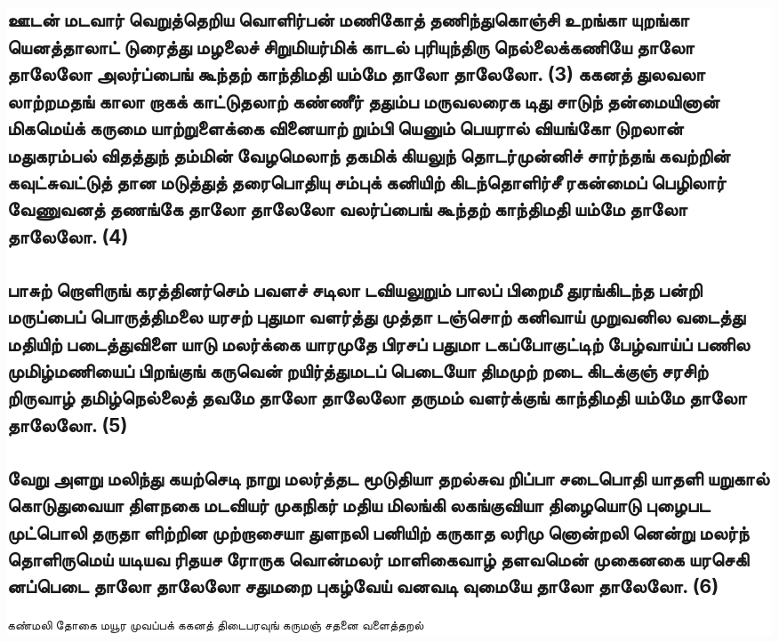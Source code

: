 ஊடன் மடவார் வெறுத்தெறிய வொளிர்பன்
மணிகோத் தணிந்துகொஞ்சி
உறங்கா யுறங்கா யெனத்தாலாட் டுரைத்து
மழலைச் சிறுமியர்மிக்
காடல் புரியுந்திரு நெல்லைக்கணியே
தாலோ தாலேலோ
அலர்ப்பைங் கூந்தற் காந்திமதி யம்மே
தாலோ தாலேலோ. (3)
ககனத் துலவலா லாற்றமதங் காலா
றாகக் காட்டுதலாற்
கண்ணீர் ததும்ப மருவலரைக டிது
சாடுந் தன்மையினான்
மிகமெய்க் கருமை யாற்றுளைக்கை வினையாற்
றும்பி யெனும் பெயரால்
வியங்கோ டுறலான் மதுகரம்பல் விதத்துந்
தம்மின் வேழமெலாந்
தகமிக் கியலுந் தொடர்முன்னிச் சார்ந்தங்
கவற்றின் கவுட்சுவட்டுத்
தான மடுத்துத் தரைபொதியு சம்புக்
கனியிற் கிடந்தொளிர்சீ
ரகன்மைப் பெழிலார் வேணுவனத் தணங்கே
தாலோ தாலேலோ
வலர்ப்பைங் கூந்தற் காந்திமதி யம்மே
தாலோ தாலேலோ. (4)
------------
பாசுற் றொளிருங் கரத்தினர்செம்
பவளச் சடிலா டவியலுறும்
பாலப் பிறைமீ துரங்கிடந்த பன்றி
மருப்பைப் பொருத்திமலை
யரசற் புதுமா வளர்த்து முத்தா
டஞ்சொற் கனிவாய் முறுவனில
வடைத்து மதியிற் படைத்துவிளை
யாடு மலர்க்கை யாரமுதே
பிரசப் பதுமா டகப்போகுட்டிற் பேழ்வாய்ப்
பணில முமிழ்மணியைப்
பிறங்குங் கருவென் றயிர்த்துமடப்
பெடையோ திமமுற் றடை கிடக்குஞ்
சரசிற் றிருவாழ் தமிழ்நெல்லைத் தவமே
தாலோ தாலேலோ
தருமம் வளர்க்குங் காந்திமதி யம்மே
தாலோ தாலேலோ. (5)
------------
வேறு
அளறு மலிந்து கயற்செடி நாறு
மலர்த்தட மூடுதியா
தறல்சுவ றிப்பா சடைபொதி
யாதளி யறுகால் கொடுதுவையா
திளநகை மடவியர் முகநிகர் மதிய
மிலங்கி லகங்குவியா
திழையொடு புழைபட முட்பொலி
தருதா ளிற்றின முற்றாசையா
துளநலி பனியிற் கருகாத லரிமு
னொன்றலி னென்று மலர்ந்
தொளிருமெய் யடியவ ரிதயச ரோருக
வொன்மலர் மாளிகைவாழ்
தளவமென் முகைனகை யரசெகி
னப்பெடை தாலோ தாலேலோ
சதுமறை புகழ்வேய் வனவடி
வுமையே தாலோ தாலேலோ. (6)
----------
கண்மலி தோகை மயூர முவப்பக்
ககனத் திடைபரவுங்
கருமஞ் சதனை வளைத்தறல்